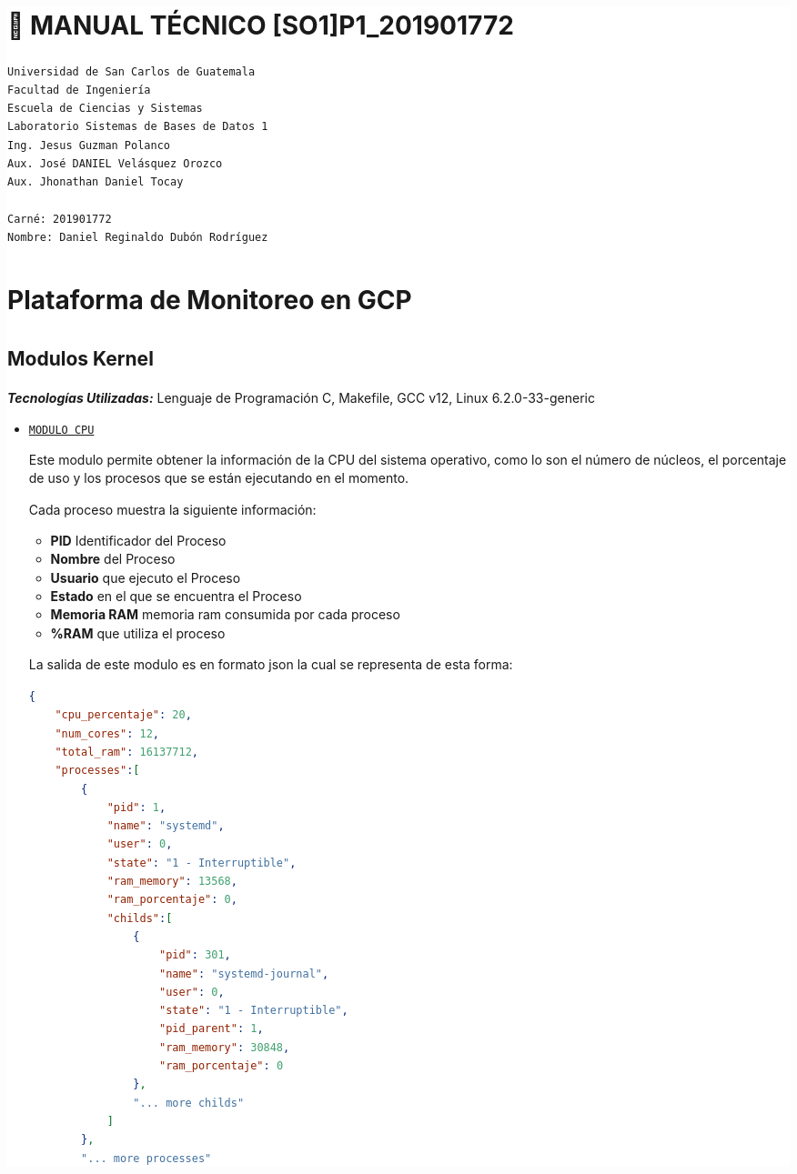 # 📑 MANUAL TÉCNICO [SO1]P1_201901772

```bash
Universidad de San Carlos de Guatemala
Facultad de Ingeniería
Escuela de Ciencias y Sistemas
Laboratorio Sistemas de Bases de Datos 1
Ing. Jesus Guzman Polanco
Aux. José DANIEL Velásquez Orozco
Aux. Jhonathan Daniel Tocay

Carné: 201901772
Nombre: Daniel Reginaldo Dubón Rodríguez
```
# Plataforma de Monitoreo en GCP

## Modulos Kernel

***Tecnologías Utilizadas:*** Lenguaje de Programación C, Makefile, GCC v12, Linux 6.2.0-33-generic

- [`MODULO CPU`](./Modules/CPU/cpu_201901772.c)

  Este modulo permite obtener la información de la CPU del sistema operativo, como lo son el número de núcleos, el porcentaje de uso y los procesos que se están ejecutando en el momento.



    Cada proceso muestra la siguiente información:

    - **PID** Identificador del Proceso
    - **Nombre** del Proceso
    - **Usuario** que ejecuto el Proceso
    - **Estado** en el que se encuentra el Proceso
    - **Memoria RAM** memoria ram consumida por cada proceso
    - **%RAM** que utiliza el proceso

    La salida de este modulo es en formato json la cual se representa de esta forma:

    ```json
    {
        "cpu_percentaje": 20,
        "num_cores": 12,
        "total_ram": 16137712,
        "processes":[
            {
                "pid": 1,
                "name": "systemd",
                "user": 0,
                "state": "1 - Interruptible",
                "ram_memory": 13568,
                "ram_porcentaje": 0,
                "childs":[
                    {
                        "pid": 301,
                        "name": "systemd-journal",
                        "user": 0,
                        "state": "1 - Interruptible",
                        "pid_parent": 1,
                        "ram_memory": 30848,
                        "ram_porcentaje": 0
                    },
                    "... more childs"
                ]
            },
            "... more processes"